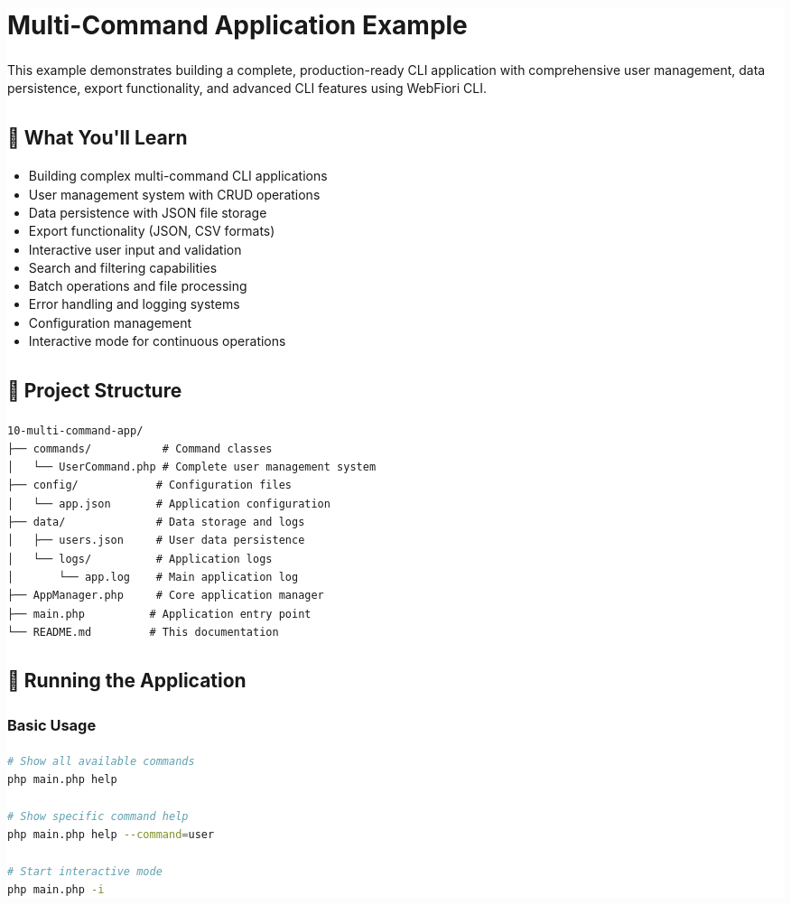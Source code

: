 # Multi-Command Application Example

This example demonstrates building a complete, production-ready CLI application with comprehensive user management, data persistence, export functionality, and advanced CLI features using WebFiori CLI.

## 🎯 What You'll Learn

- Building complex multi-command CLI applications
- User management system with CRUD operations
- Data persistence with JSON file storage
- Export functionality (JSON, CSV formats)
- Interactive user input and validation
- Search and filtering capabilities
- Batch operations and file processing
- Error handling and logging systems
- Configuration management
- Interactive mode for continuous operations

## 📁 Project Structure

```
10-multi-command-app/
├── commands/           # Command classes
│   └── UserCommand.php # Complete user management system
├── config/            # Configuration files
│   └── app.json       # Application configuration
├── data/              # Data storage and logs
│   ├── users.json     # User data persistence
│   └── logs/          # Application logs
│       └── app.log    # Main application log
├── AppManager.php     # Core application manager
├── main.php          # Application entry point
└── README.md         # This documentation
```

## 🚀 Running the Application

### Basic Usage
```bash
# Show all available commands
php main.php help

# Show specific command help
php main.php help --command=user

# Start interactive mode
php main.php -i
```
